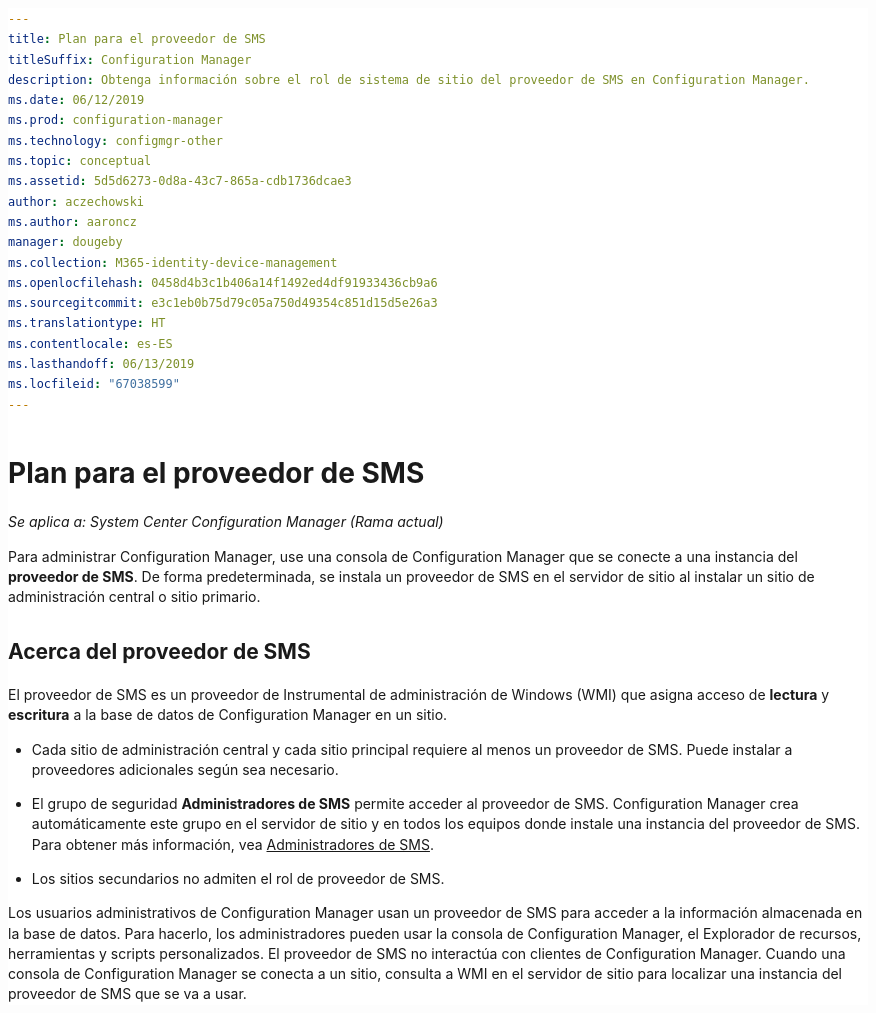 ```yaml
---
title: Plan para el proveedor de SMS
titleSuffix: Configuration Manager
description: Obtenga información sobre el rol de sistema de sitio del proveedor de SMS en Configuration Manager.
ms.date: 06/12/2019
ms.prod: configuration-manager
ms.technology: configmgr-other
ms.topic: conceptual
ms.assetid: 5d5d6273-0d8a-43c7-865a-cdb1736dcae3
author: aczechowski
ms.author: aaroncz
manager: dougeby
ms.collection: M365-identity-device-management
ms.openlocfilehash: 0458d4b3c1b406a14f1492ed4df91933436cb9a6
ms.sourcegitcommit: e3c1eb0b75d79c05a750d49354c851d15d5e26a3
ms.translationtype: HT
ms.contentlocale: es-ES
ms.lasthandoff: 06/13/2019
ms.locfileid: "67038599"
---
```

# <a name="plan-for-the-sms-provider"></a>Plan para el proveedor de SMS 

*Se aplica a: System Center Configuration Manager (Rama actual)*

Para administrar Configuration Manager, use una consola de Configuration Manager que se conecte a una instancia del **proveedor de SMS**. De forma predeterminada, se instala un proveedor de SMS en el servidor de sitio al instalar un sitio de administración central o sitio primario. 



##  <a name="BKMK_PlanSMSProv"></a> Acerca del proveedor de SMS  

El proveedor de SMS es un proveedor de Instrumental de administración de Windows (WMI) que asigna acceso de **lectura** y **escritura** a la base de datos de Configuration Manager en un sitio.  

- Cada sitio de administración central y cada sitio principal requiere al menos un proveedor de SMS. Puede instalar a proveedores adicionales según sea necesario.  

- El grupo de seguridad **Administradores de SMS** permite acceder al proveedor de SMS. Configuration Manager crea automáticamente este grupo en el servidor de sitio y en todos los equipos donde instale una instancia del proveedor de SMS. Para obtener más información, vea [Administradores de SMS](/sccm/core/plan-design/hierarchy/accounts#sms-admins).  

- Los sitios secundarios no admiten el rol de proveedor de SMS.  

Los usuarios administrativos de Configuration Manager usan un proveedor de SMS para acceder a la información almacenada en la base de datos. Para hacerlo, los administradores pueden usar la consola de Configuration Manager, el Explorador de recursos, herramientas y scripts personalizados. El proveedor de SMS no interactúa con clientes de Configuration Manager. Cuando una consola de Configuration Manager se conecta a un sitio, consulta a WMI en el servidor de sitio para localizar una instancia del proveedor de SMS que se va a usar.  
